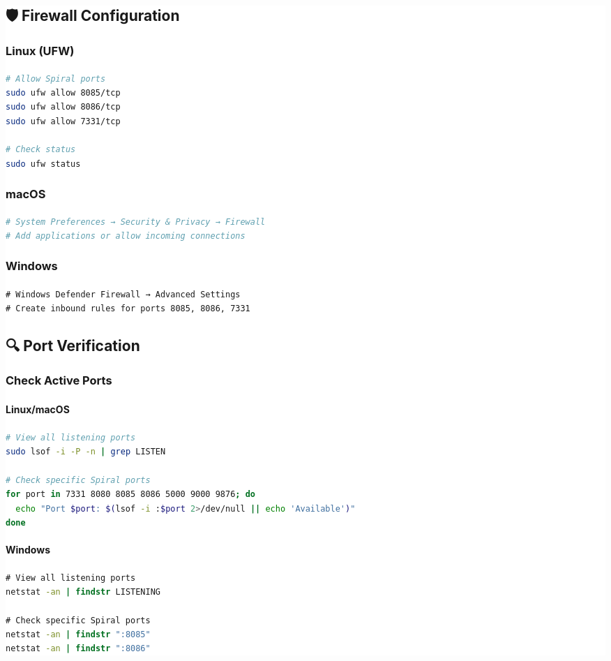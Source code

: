 ## 🛡️ Firewall Configuration

### Linux (UFW)

```bash
# Allow Spiral ports
sudo ufw allow 8085/tcp
sudo ufw allow 8086/tcp
sudo ufw allow 7331/tcp

# Check status
sudo ufw status
```

### macOS

```bash
# System Preferences → Security & Privacy → Firewall
# Add applications or allow incoming connections
```

### Windows

```cmd
# Windows Defender Firewall → Advanced Settings
# Create inbound rules for ports 8085, 8086, 7331
```

## 🔍 Port Verification

### Check Active Ports

#### Linux/macOS

```bash
# View all listening ports
sudo lsof -i -P -n | grep LISTEN

# Check specific Spiral ports
for port in 7331 8080 8085 8086 5000 9000 9876; do
  echo "Port $port: $(lsof -i :$port 2>/dev/null || echo 'Available')"
done
```

#### Windows

```cmd
# View all listening ports
netstat -an | findstr LISTENING

# Check specific Spiral ports
netstat -an | findstr ":8085"
netstat -an | findstr ":8086"
```
